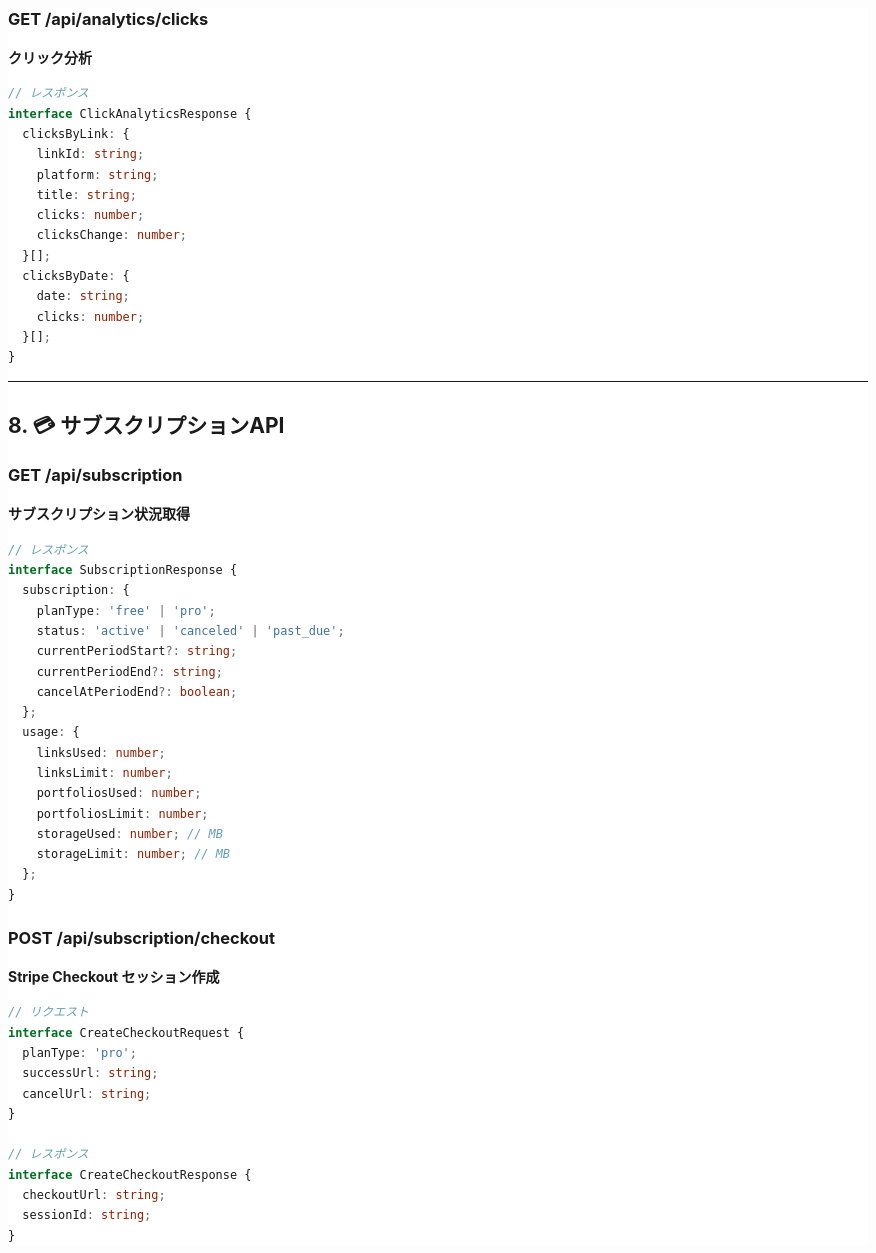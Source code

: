 ### GET /api/analytics/clicks
**クリック分析**

```typescript
// レスポンス
interface ClickAnalyticsResponse {
  clicksByLink: {
    linkId: string;
    platform: string;
    title: string;
    clicks: number;
    clicksChange: number;
  }[];
  clicksByDate: {
    date: string;
    clicks: number;
  }[];
}
```

---

## 8. 💳 サブスクリプションAPI

### GET /api/subscription
**サブスクリプション状況取得**

```typescript
// レスポンス
interface SubscriptionResponse {
  subscription: {
    planType: 'free' | 'pro';
    status: 'active' | 'canceled' | 'past_due';
    currentPeriodStart?: string;
    currentPeriodEnd?: string;
    cancelAtPeriodEnd?: boolean;
  };
  usage: {
    linksUsed: number;
    linksLimit: number;
    portfoliosUsed: number;
    portfoliosLimit: number;
    storageUsed: number; // MB
    storageLimit: number; // MB
  };
}
```

### POST /api/subscription/checkout
**Stripe Checkout セッション作成**

```typescript
// リクエスト
interface CreateCheckoutRequest {
  planType: 'pro';
  successUrl: string;
  cancelUrl: string;
}

// レスポンス
interface CreateCheckoutResponse {
  checkoutUrl: string;
  sessionId: string;
}
```